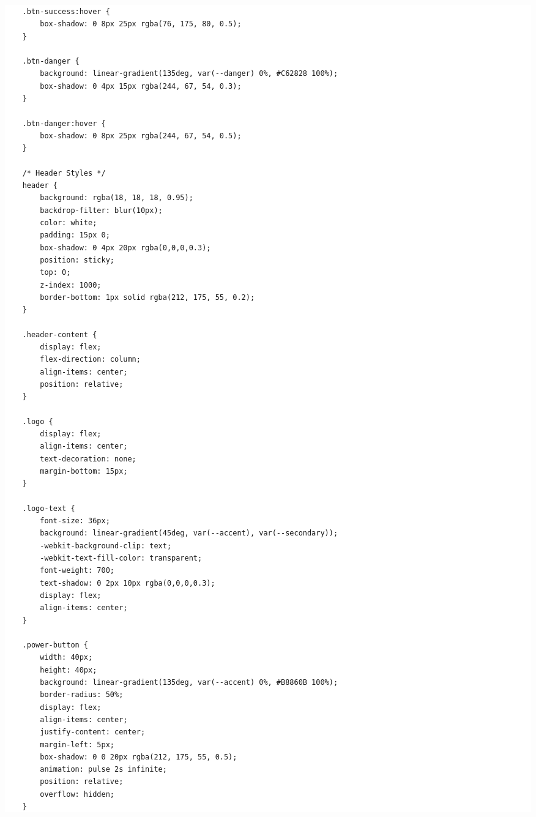         .btn-success:hover {
            box-shadow: 0 8px 25px rgba(76, 175, 80, 0.5);
        }
        
        .btn-danger {
            background: linear-gradient(135deg, var(--danger) 0%, #C62828 100%);
            box-shadow: 0 4px 15px rgba(244, 67, 54, 0.3);
        }
        
        .btn-danger:hover {
            box-shadow: 0 8px 25px rgba(244, 67, 54, 0.5);
        }
        
        /* Header Styles */
        header {
            background: rgba(18, 18, 18, 0.95);
            backdrop-filter: blur(10px);
            color: white;
            padding: 15px 0;
            box-shadow: 0 4px 20px rgba(0,0,0,0.3);
            position: sticky;
            top: 0;
            z-index: 1000;
            border-bottom: 1px solid rgba(212, 175, 55, 0.2);
        }
        
        .header-content {
            display: flex;
            flex-direction: column;
            align-items: center;
            position: relative;
        }
        
        .logo {
            display: flex;
            align-items: center;
            text-decoration: none;
            margin-bottom: 15px;
        }
        
        .logo-text {
            font-size: 36px;
            background: linear-gradient(45deg, var(--accent), var(--secondary));
            -webkit-background-clip: text;
            -webkit-text-fill-color: transparent;
            font-weight: 700;
            text-shadow: 0 2px 10px rgba(0,0,0,0.3);
            display: flex;
            align-items: center;
        }
        
        .power-button {
            width: 40px;
            height: 40px;
            background: linear-gradient(135deg, var(--accent) 0%, #B8860B 100%);
            border-radius: 50%;
            display: flex;
            align-items: center;
            justify-content: center;
            margin-left: 5px;
            box-shadow: 0 0 20px rgba(212, 175, 55, 0.5);
            animation: pulse 2s infinite;
            position: relative;
            overflow: hidden;
        }
        
